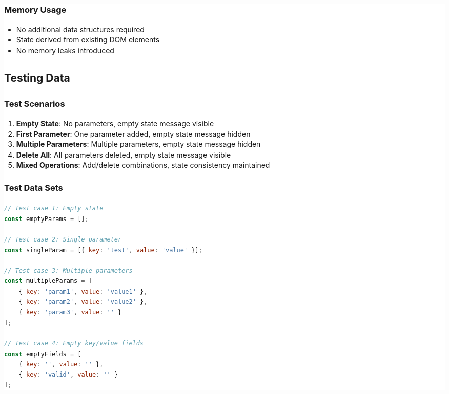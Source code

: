 ### Memory Usage
- No additional data structures required
- State derived from existing DOM elements
- No memory leaks introduced

## Testing Data

### Test Scenarios
1. **Empty State**: No parameters, empty state message visible
2. **First Parameter**: One parameter added, empty state message hidden
3. **Multiple Parameters**: Multiple parameters, empty state message hidden
4. **Delete All**: All parameters deleted, empty state message visible
5. **Mixed Operations**: Add/delete combinations, state consistency maintained

### Test Data Sets
```javascript
// Test case 1: Empty state
const emptyParams = [];

// Test case 2: Single parameter
const singleParam = [{ key: 'test', value: 'value' }];

// Test case 3: Multiple parameters
const multipleParams = [
    { key: 'param1', value: 'value1' },
    { key: 'param2', value: 'value2' },
    { key: 'param3', value: '' }
];

// Test case 4: Empty key/value fields
const emptyFields = [
    { key: '', value: '' },
    { key: 'valid', value: '' }
];
```
